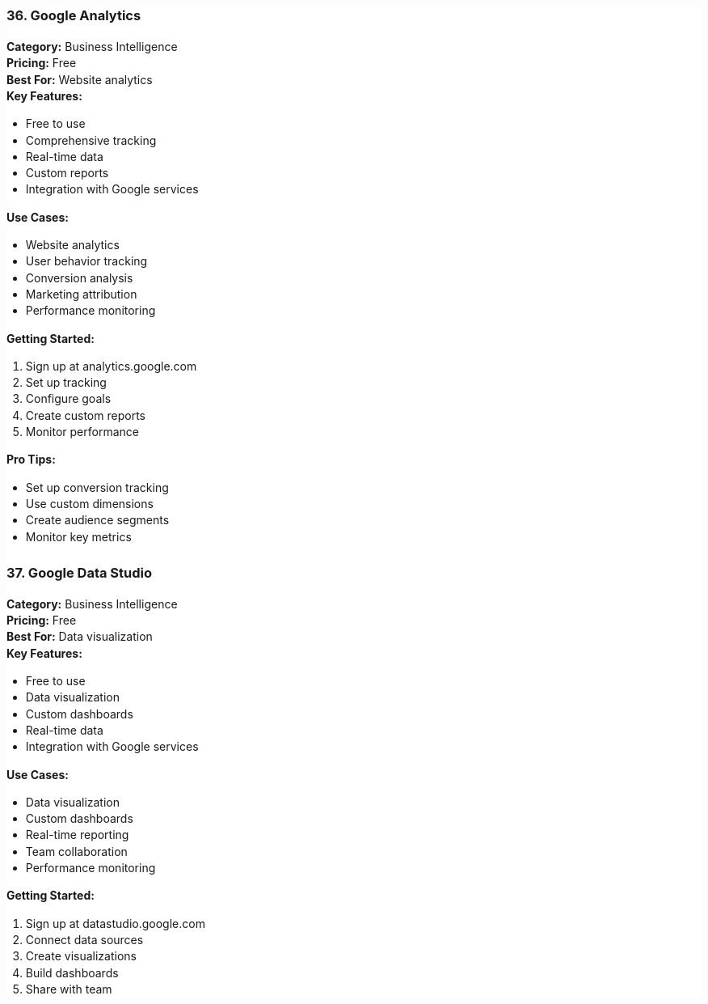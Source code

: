 ### 36. Google Analytics
**Category:** Business Intelligence  
**Pricing:** Free  
**Best For:** Website analytics  
**Key Features:**
- Free to use
- Comprehensive tracking
- Real-time data
- Custom reports
- Integration with Google services

**Use Cases:**
- Website analytics
- User behavior tracking
- Conversion analysis
- Marketing attribution
- Performance monitoring

**Getting Started:**
1. Sign up at analytics.google.com
2. Set up tracking
3. Configure goals
4. Create custom reports
5. Monitor performance

**Pro Tips:**
- Set up conversion tracking
- Use custom dimensions
- Create audience segments
- Monitor key metrics

### 37. Google Data Studio
**Category:** Business Intelligence  
**Pricing:** Free  
**Best For:** Data visualization  
**Key Features:**
- Free to use
- Data visualization
- Custom dashboards
- Real-time data
- Integration with Google services

**Use Cases:**
- Data visualization
- Custom dashboards
- Real-time reporting
- Team collaboration
- Performance monitoring

**Getting Started:**
1. Sign up at datastudio.google.com
2. Connect data sources
3. Create visualizations
4. Build dashboards
5. Share with team
